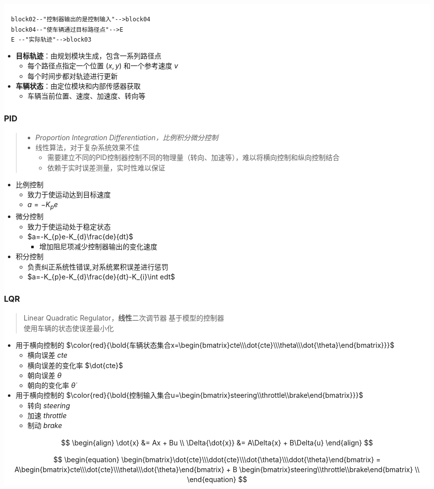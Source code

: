   ```mermaid
    
    block02--"控制器输出的是控制输入"-->block04
    block04--"使车辆通过目标路径点"-->E
    E --"实际轨迹"-->block03
  ```
  
  + **目标轨迹**：由规划模块生成，包含一系列路径点  
    + 每个路径点指定一个位置 $(x,y)$ 和一个参考速度 $v$  
    + 每个时间步都对轨迹进行更新  
  + **车辆状态**：由定位模块和内部传感器获取
    + 车辆当前位置、速度、加速度、转向等  

### PID
> + *Proportion Integration Differentiation，比例积分微分控制*  
> + 线性算法，对于复杂系统效果不佳  
>   + 需要建立不同的PID控制器控制不同的物理量（转向、加速等），难以将横向控制和纵向控制结合  
>   + 依赖于实时误差测量，实时性难以保证  
+ 比例控制  
  + 致力于使运动达到目标速度
  + $a=-K_{p}e$  
+ 微分控制  
  + 致力于使运动处于稳定状态  
  + $a=-K_{p}e-K_{d}\frac{de}{dt}$  
    + 增加阻尼项减少控制器输出的变化速度  
+ 积分控制  
  + 负责纠正系统性错误,对系统累积误差进行惩罚  
  + $a=-K_{p}e-K_{d}\frac{de}{dt}-K_{i}\int edt$


### LQR
> Linear Quadratic Regulator，**线性**二次调节器
> 基于模型的控制器  
> 使用车辆的状态使误差最小化  
+ 用于横向控制的 $\color{red}{\bold{车辆状态集合x=\begin{bmatrix}cte\\\dot{cte}\\\theta\\\dot{\theta}\end{bmatrix}}}$   
  + 横向误差 $cte$   
  + 横向误差的变化率 $\dot{cte}$   
  + 朝向误差 $\theta$  
  + 朝向的变化率 $\dot{\theta}$  
+ 用于横向控制的 $\color{red}{\bold{控制输入集合u=\begin{bmatrix}steering\\throttle\\brake\end{bmatrix}}}$   
  + 转向 $steering$  
  + 加速 $throttle$   
  + 制动 $brake$   

$$
\begin{align}
\dot{x} &= Ax + Bu \\
\Delta{\dot{x}} &= A\Delta{x} + B\Delta{u} 
\end{align}
$$

$$
\begin{equation}
\begin{bmatrix}\dot{cte}\\\ddot{cte}\\\dot{\theta}\\\ddot{\theta}\end{bmatrix} = A\begin{bmatrix}cte\\\dot{cte}\\\theta\\\dot{\theta}\end{bmatrix} + B \begin{bmatrix}steering\\throttle\\brake\end{bmatrix} \\
\end{equation}
$$
